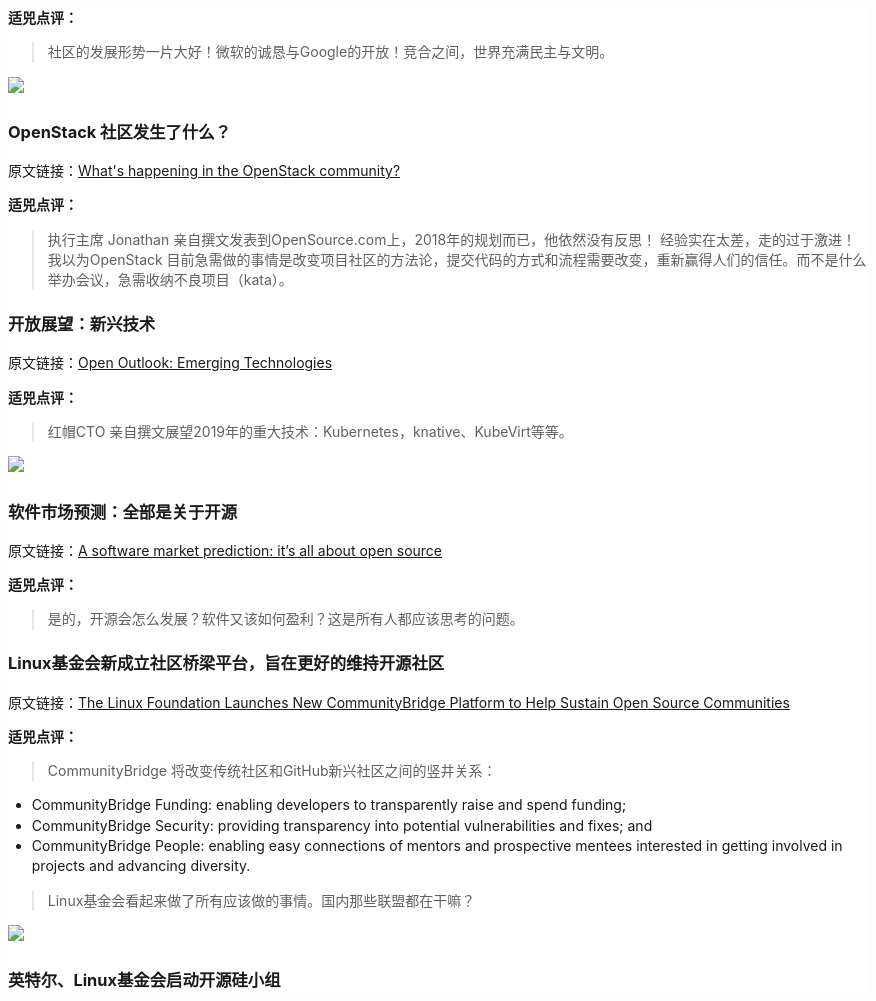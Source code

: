 **适兕点评：**

> 社区的发展形势一片大好！微软的诚恳与Google的开放！竞合之间，世界充满民主与文明。

![](https://opensource.com/sites/default/files/styles/image-full-size/public/lead-images/travel-mountain-cloud.png?itok=ZKsJD_vb)

### OpenStack 社区发生了什么？

原文链接：[What's happening in the OpenStack community?](https://opensource.com/article/19/3/whats-happening-openstack)

**适兕点评：**

> 执行主席 Jonathan 亲自撰文发表到OpenSource.com上，2018年的规划而已，他依然没有反思！ 经验实在太差，走的过于激进！
> 我以为OpenStack 目前急需做的事情是改变项目社区的方法论，提交代码的方式和流程需要改变，重新赢得人们的信任。而不是什么举办会议，急需收纳不良项目（kata）。

### 开放展望：新兴技术

原文链接：[Open Outlook: Emerging Technologies](https://www.redhat.com/en/blog/open-outlook-emerging-technologies)

**适兕点评：**

> 红帽CTO 亲自撰文展望2019年的重大技术：Kubernetes，knative、KubeVirt等等。

![](https://s26913.pcdn.co/wp-content/uploads/2019/03/software-market-prediction-open-source-1024x324.jpeg)

### 软件市场预测：全部是关于开源

原文链接：[A software market prediction: it’s all about open source](https://www.information-age.com/software-market-prediction-open-source-123480018/)

**适兕点评：**

> 是的，开源会怎么发展？软件又该如何盈利？这是所有人都应该思考的问题。

### Linux基金会新成立社区桥梁平台，旨在更好的维持开源社区

原文链接：[The Linux Foundation Launches New CommunityBridge Platform to Help Sustain Open Source Communities](https://www.prnewswire.com/news-releases/the-linux-foundation-launches-new-communitybridge-platform-to-help-sustain-open-source-communities-300811120.html)

**适兕点评：**

> CommunityBridge 将改变传统社区和GitHub新兴社区之间的竖井关系：

* CommunityBridge Funding: enabling developers to transparently raise and spend funding;
* CommunityBridge Security: providing transparency into potential vulnerabilities and fixes; and
* CommunityBridge People: enabling easy connections of mentors and prospective mentees interested in getting involved in projects and advancing diversity.

> Linux基金会看起来做了所有应该做的事情。国内那些联盟都在干嘛？

![](https://res.cloudinary.com/sdxcentral/image/fetch/w_490,h_245,c_lfill,g_auto,f_auto,q_auto,dpr_auto/https://www.sdxcentral.com/wp-content/uploads/2019/03/Intel-Linux-Foundation-Launch-Open-Source-Silicon-Groups.jpeg)

### 英特尔、Linux基金会启动开源硅小组
